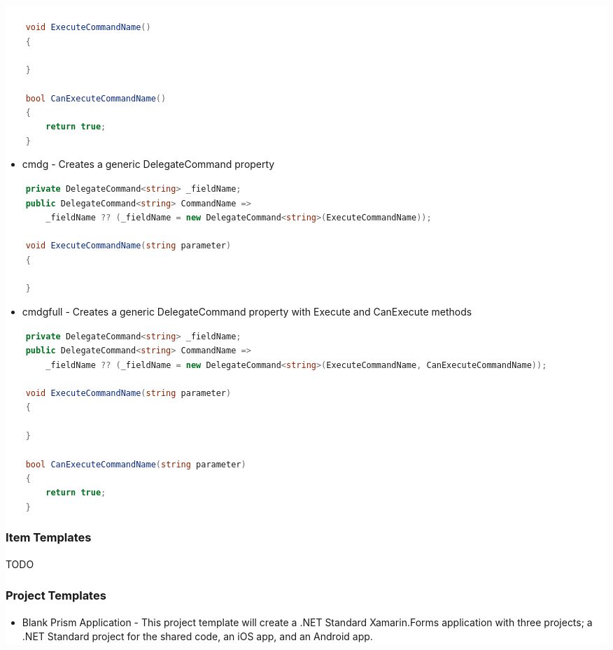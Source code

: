 ```cs

    void ExecuteCommandName()
    {

    }

    bool CanExecuteCommandName()
    {
        return true;
    }
```
- cmdg - Creates a generic DelegateCommand<T> property
```cs
    private DelegateCommand<string> _fieldName;
    public DelegateCommand<string> CommandName =>
        _fieldName ?? (_fieldName = new DelegateCommand<string>(ExecuteCommandName));

    void ExecuteCommandName(string parameter)
    {

    }
```
- cmdgfull - Creates a generic DelegateCommand<T> property with Execute and CanExecute methods
```cs
    private DelegateCommand<string> _fieldName;
    public DelegateCommand<string> CommandName =>
        _fieldName ?? (_fieldName = new DelegateCommand<string>(ExecuteCommandName, CanExecuteCommandName));

    void ExecuteCommandName(string parameter)
    {

    }

    bool CanExecuteCommandName(string parameter)
    {
        return true;
    }
```

### Item Templates
TODO

### Project Templates
- Blank Prism Application - This project template will create a .NET Standard Xamarin.Forms application with three projects; a .NET Standard project for the shared code, an iOS app, and an Android app.